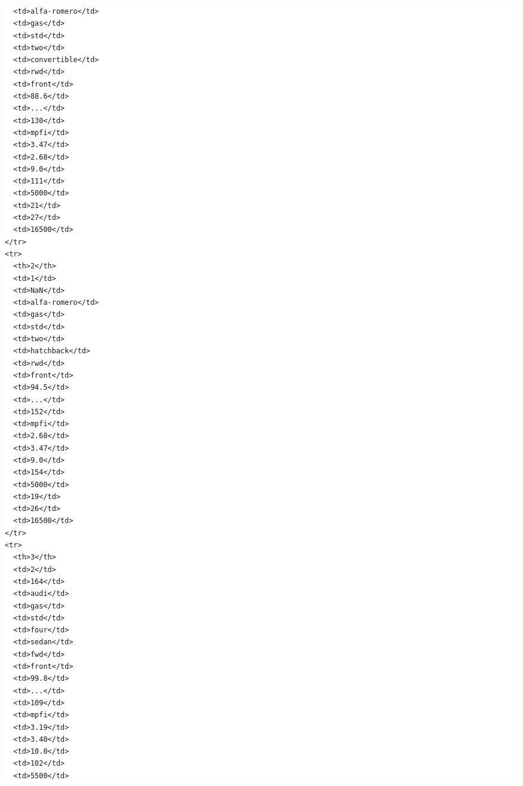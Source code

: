       <td>alfa-romero</td>
      <td>gas</td>
      <td>std</td>
      <td>two</td>
      <td>convertible</td>
      <td>rwd</td>
      <td>front</td>
      <td>88.6</td>
      <td>...</td>
      <td>130</td>
      <td>mpfi</td>
      <td>3.47</td>
      <td>2.68</td>
      <td>9.0</td>
      <td>111</td>
      <td>5000</td>
      <td>21</td>
      <td>27</td>
      <td>16500</td>
    </tr>
    <tr>
      <th>2</th>
      <td>1</td>
      <td>NaN</td>
      <td>alfa-romero</td>
      <td>gas</td>
      <td>std</td>
      <td>two</td>
      <td>hatchback</td>
      <td>rwd</td>
      <td>front</td>
      <td>94.5</td>
      <td>...</td>
      <td>152</td>
      <td>mpfi</td>
      <td>2.68</td>
      <td>3.47</td>
      <td>9.0</td>
      <td>154</td>
      <td>5000</td>
      <td>19</td>
      <td>26</td>
      <td>16500</td>
    </tr>
    <tr>
      <th>3</th>
      <td>2</td>
      <td>164</td>
      <td>audi</td>
      <td>gas</td>
      <td>std</td>
      <td>four</td>
      <td>sedan</td>
      <td>fwd</td>
      <td>front</td>
      <td>99.8</td>
      <td>...</td>
      <td>109</td>
      <td>mpfi</td>
      <td>3.19</td>
      <td>3.40</td>
      <td>10.0</td>
      <td>102</td>
      <td>5500</td>